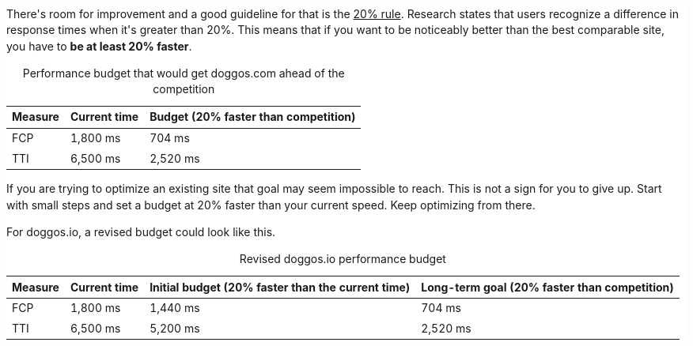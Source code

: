 
There's room for improvement and a good guideline for that is the [20% rule](https://www.smashingmagazine.com/2015/09/why-performance-matters-the-perception-of-time/#the-need-for-performance-optimization-the-20-rule). Research states that users recognize a difference in response times when it's greater than 20%. This means that if you want to be noticeably better than the best comparable site, you have to **be at least 20% faster**.

<div class="w-table-wrapper">
  <table>
    <thead>
      <tr>
        <th>Measure</th>
        <th>Current time</th>
        <th>Budget (20% faster than competition)</th>
      </tr>
    </thead>
    <tbody>
      <tr>
        <td>FCP</td>
        <td>1,800 ms</td>
        <td>704 ms</td>
      </tr>
      <tr>
        <td>TTI</td>
        <td>6,500 ms</td>
        <td>2,520 ms</td>
      </tr>
    </tbody>
    <caption>Performance budget that would get doggos.com ahead of the competition</caption>
  </table>
</div>

If you are trying to optimize an existing site that goal may seem impossible to reach. This is not a sign for you to give up. Start with small steps and set a budget at 20% faster than your current speed. Keep optimizing from there.

For doggos.io, a revised budget could look like this.

<div class="w-table-wrapper">
  <table>
    <thead>
      <tr>
        <th>Measure</th>
        <th>Current time</th>
        <th>Initial budget
    (20% faster than the current time)</th>
        <th>Long-term goal
    (20% faster than competition)</th>
      </tr>
    </thead>
    <tbody>
      <tr>
        <td>FCP</td>
        <td>1,800 ms</td>
        <td>1,440 ms</td>
        <td>704 ms</td>
      </tr>
      <tr>
        <td>TTI</td>
        <td>6,500 ms</td>
        <td>5,200 ms</td>
        <td>2,520 ms</td>
      </tr>
    </tbody>
    <caption>Revised doggos.io performance budget</caption>
  </table>